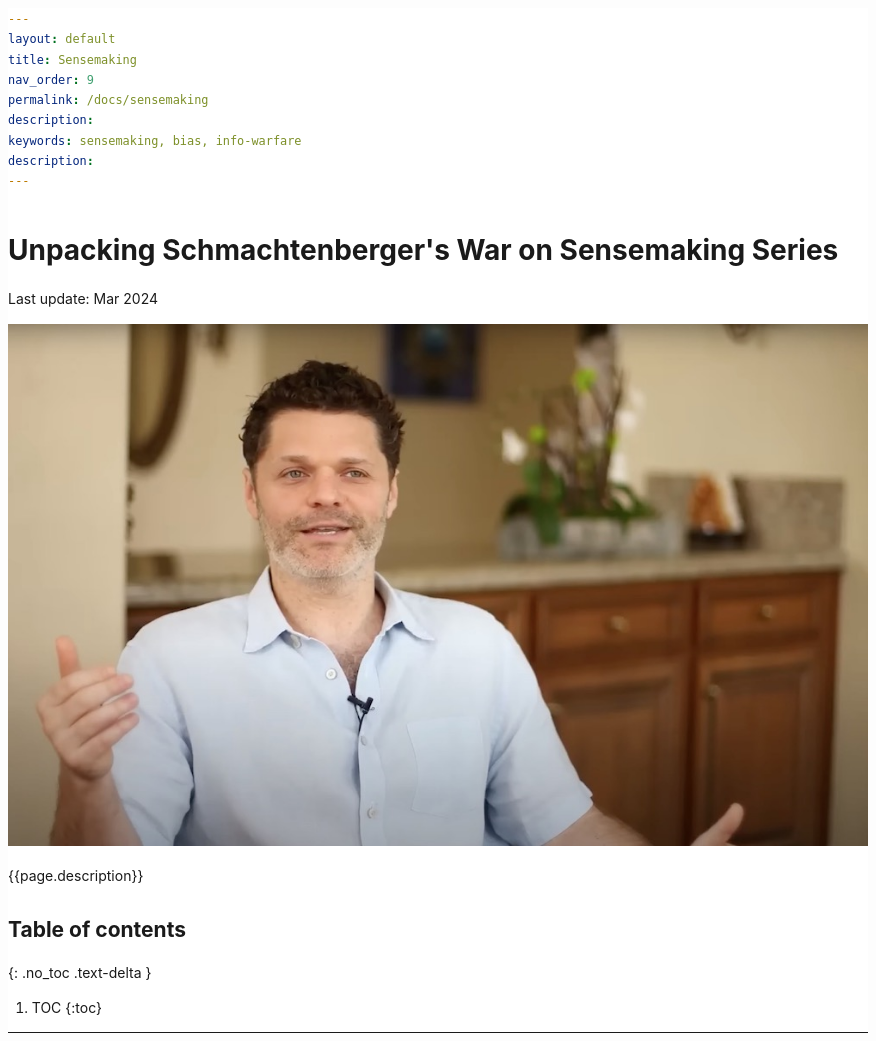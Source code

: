 ```yaml
---
layout: default
title: Sensemaking
nav_order: 9
permalink: /docs/sensemaking
description: 
keywords: sensemaking, bias, info-warfare
description: 
---
```



# Unpacking Schmachtenberger's War on Sensemaking Series

Last update: Mar 2024

![](/assets/img/Schmachtenberger.jpg)

{{page.description}}

## Table of contents
{: .no_toc .text-delta }

1. TOC
{:toc}

---
